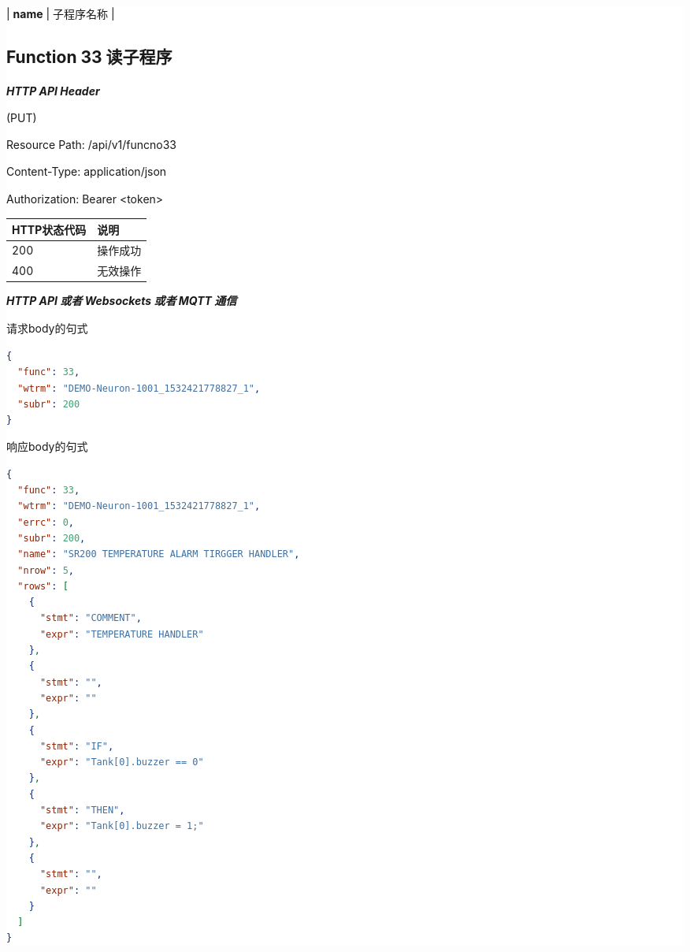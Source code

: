| **name** | 子程序名称                       |

## Function 33 读子程序

**_HTTP API Header_**

(PUT)

Resource Path: /api/v1/funcno33

Content-Type: application/json

Authorization: Bearer \<token\>

| **HTTP状态代码** | **说明**        |
| :-------------- | :------------- |
| 200             | 操作成功        |
| 400             | 无效操作        |

**_HTTP API 或者 Websockets 或者 MQTT 通信_**

请求body的句式

```json
{
  "func": 33,
  "wtrm": "DEMO-Neuron-1001_1532421778827_1",
  "subr": 200
}
```

响应body的句式

```json
{
  "func": 33,
  "wtrm": "DEMO-Neuron-1001_1532421778827_1",
  "errc": 0,
  "subr": 200,
  "name": "SR200 TEMPERATURE ALARM TIRGGER HANDLER",
  "nrow": 5,
  "rows": [
    {
      "stmt": "COMMENT",
      "expr": "TEMPERATURE HANDLER"
    },
    {
      "stmt": "",
      "expr": ""
    },
    {
      "stmt": "IF",
      "expr": "Tank[0].buzzer == 0"
    },
    {
      "stmt": "THEN",
      "expr": "Tank[0].buzzer = 1;"
    },
    {
      "stmt": "",
      "expr": ""
    }
  ]
}
```
